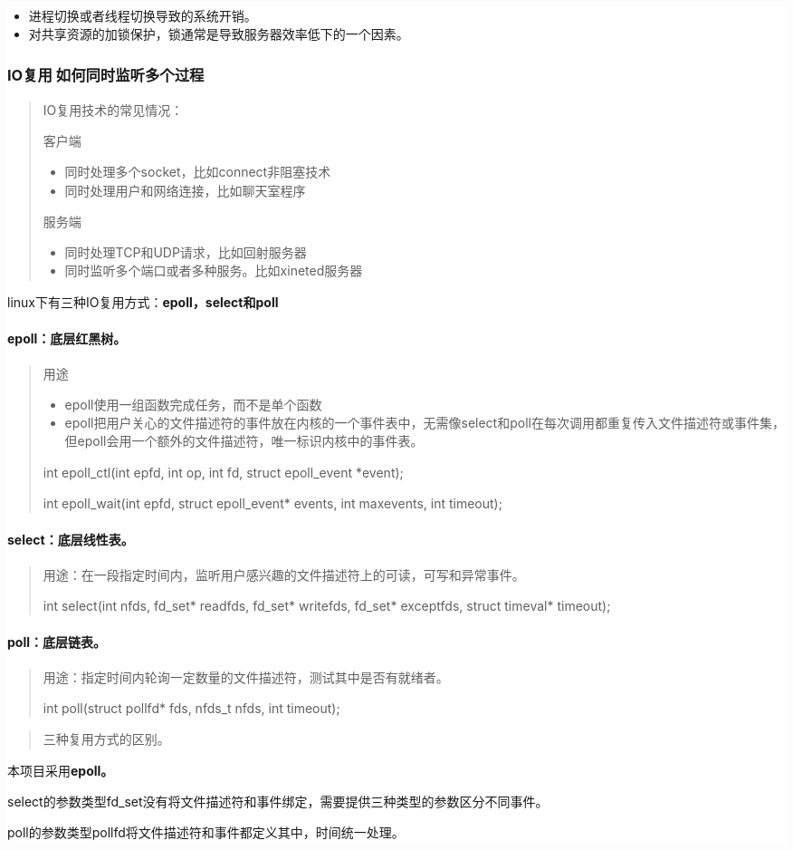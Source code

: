 - 进程切换或者线程切换导致的系统开销。
- 对共享资源的加锁保护，锁通常是导致服务器效率低下的一个因素。



### IO复用 如何同时监听多个过程

> IO复用技术的常见情况：
>
> 客户端
>
> - 同时处理多个socket，比如connect非阻塞技术
> - 同时处理用户和网络连接，比如聊天室程序
>
> 服务端
>
> - 同时处理TCP和UDP请求，比如回射服务器
> - 同时监听多个端口或者多种服务。比如xineted服务器

linux下有三种IO复用方式：**epoll，select和poll**

#### epoll：底层红黑树。

> 用途
>
> - epoll使用一组函数完成任务，而不是单个函数
> - epoll把用户关心的文件描述符的事件放在内核的一个事件表中，无需像select和poll在每次调用都重复传入文件描述符或事件集，但epoll会用一个额外的文件描述符，唯一标识内核中的事件表。
>
> int epoll_ctl(int epfd, int op, int fd, struct epoll_event *event);
>
> int epoll_wait(int epfd, struct epoll_event* events, int maxevents, int timeout);



#### select：底层线性表。

> 用途：在一段指定时间内，监听用户感兴趣的文件描述符上的可读，可写和异常事件。
>
> int select(int nfds, fd_set* readfds, fd_set* writefds, fd_set* exceptfds, struct timeval* timeout);



#### poll：底层链表。

> 用途：指定时间内轮询一定数量的文件描述符，测试其中是否有就绪者。
>
> int poll(struct pollfd* fds, nfds_t nfds, int timeout);



> 三种复用方式的区别。

本项目采用**epoll。**

select的参数类型fd_set没有将文件描述符和事件绑定，需要提供三种类型的参数区分不同事件。

poll的参数类型pollfd将文件描述符和事件都定义其中，时间统一处理。
